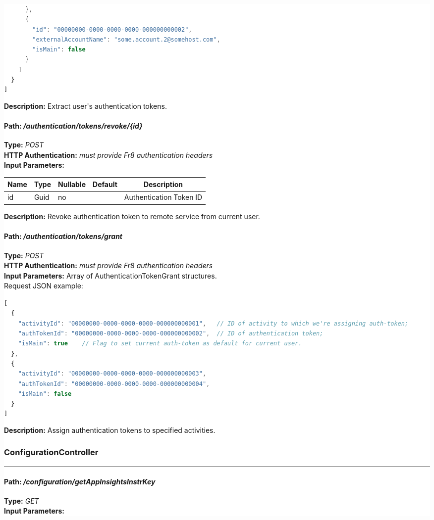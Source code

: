 ```javascript
      },
      {
        "id": "00000000-0000-0000-0000-000000000002",
        "externalAccountName": "some.account.2@somehost.com",
        "isMain": false
      }
    ]
  }
]
```

**Description:**	Extract user's authentication tokens.


#### **Path:**	*/authentication/tokens/revoke/{id}*  
**Type:**	*POST*   
**HTTP Authentication:** *must provide Fr8 authentication headers*  
**Input Parameters:**

Name |	Type |	Nullable	| Default |	Description   
--- | --- | --- | --- | ---
id | Guid | no | | Authentication Token ID

**Description:**	Revoke authentication token to remote service from current user.


#### **Path:**	*/authentication/tokens/grant*  
**Type:**	*POST*   
**HTTP Authentication:** *must provide Fr8 authentication headers*  
**Input Parameters:**
Array of AuthenticationTokenGrant structures.   
Request JSON example:
```javascript
[
  {
    "activityId": "00000000-0000-0000-0000-000000000001",   // ID of activity to which we're assigning auth-token;
    "authTokenId": "00000000-0000-0000-0000-000000000002",  // ID of authentication token;
    "isMain": true    // Flag to set current auth-token as default for current user.
  },
  {
    "activityId": "00000000-0000-0000-0000-000000000003",
    "authTokenId": "00000000-0000-0000-0000-000000000004",
    "isMain": false
  }
]
```
**Description:**	Assign authentication tokens to specified activities.


### ConfigurationController
---------------------------------------
#### **Path:**	*/configuration/getAppInsightsInstrKey*  
**Type:**	*GET*  
**Input Parameters:**  	  
